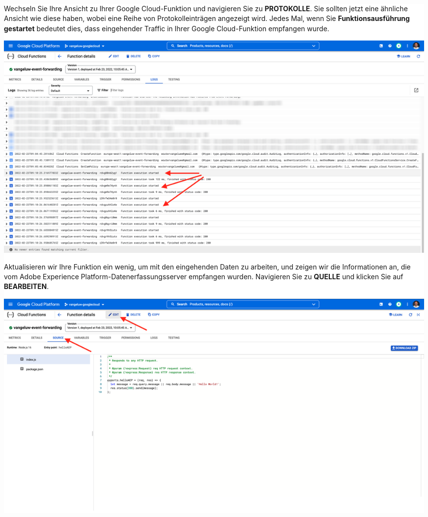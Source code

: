 Wechseln Sie Ihre Ansicht zu Ihrer Google Cloud-Funktion und navigieren Sie zu **PROTOKOLLE**. Sie sollten jetzt eine ähnliche Ansicht wie diese haben, wobei eine Reihe von Protokolleinträgen angezeigt wird. Jedes Mal, wenn Sie **Funktionsausführung gestartet** bedeutet dies, dass eingehender Traffic in Ihrer Google Cloud-Funktion empfangen wurde.

![Einrichten der Adobe Experience Platform-Datenerfassung](./images/hook3gcp.png)

Aktualisieren wir Ihre Funktion ein wenig, um mit den eingehenden Daten zu arbeiten, und zeigen wir die Informationen an, die vom Adobe Experience Platform-Datenerfassungsserver empfangen wurden. Navigieren Sie zu **QUELLE** und klicken Sie auf **BEARBEITEN**.

![Einrichten der Adobe Experience Platform-Datenerfassung](./images/hook4gcp.png)
